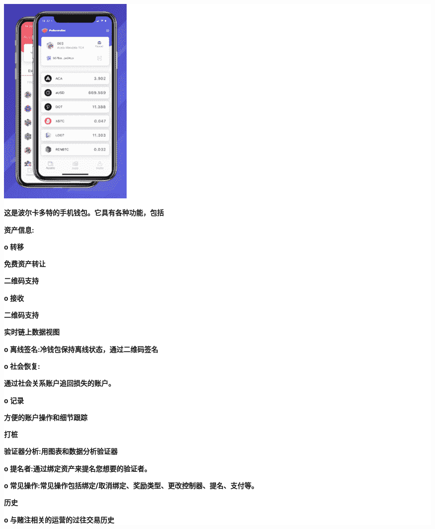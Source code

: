 ****![](img/0f1a8171a2a47c0e01a215aabb3ba123.png)****

****这是波尔卡多特的手机钱包。它具有各种功能，包括****

******资产信息**:****

****o 转移****

****免费资产转让****

****二维码支持****

****o 接收****

****二维码支持****

****实时链上数据视图****

****o 离线签名:冷钱包保持离线状态，通过二维码签名****

****o 社会恢复:****

****通过社会关系账户追回损失的账户。****

****o 记录****

****方便的账户操作和细节跟踪****

******打桩******

****验证器分析:用图表和数据分析验证器****

****o 提名者:通过绑定资产来提名您想要的验证者。****

****o 常见操作:常见操作包括绑定/取消绑定、奖励类型、更改控制器、提名、支付等。****

******历史******

****o 与赌注相关的运营的过往交易历史****
